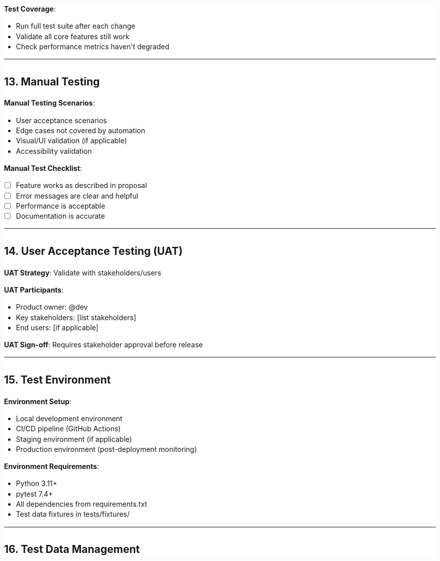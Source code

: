 **Test Coverage**:
- Run full test suite after each change
- Validate all core features still work
- Check performance metrics haven't degraded

---

## 13. Manual Testing

**Manual Testing Scenarios**:
- User acceptance scenarios
- Edge cases not covered by automation
- Visual/UI validation (if applicable)
- Accessibility validation

**Manual Test Checklist**:
- [ ] Feature works as described in proposal
- [ ] Error messages are clear and helpful
- [ ] Performance is acceptable
- [ ] Documentation is accurate

---

## 14. User Acceptance Testing (UAT)

**UAT Strategy**: Validate with stakeholders/users

**UAT Participants**:
- Product owner: @dev
- Key stakeholders: [list stakeholders]
- End users: [if applicable]

**UAT Sign-off**: Requires stakeholder approval before release

---

## 15. Test Environment

**Environment Setup**:
- Local development environment
- CI/CD pipeline (GitHub Actions)
- Staging environment (if applicable)
- Production environment (post-deployment monitoring)

**Environment Requirements**:
- Python 3.11+
- pytest 7.4+
- All dependencies from requirements.txt
- Test data fixtures in tests/fixtures/

---

## 16. Test Data Management
